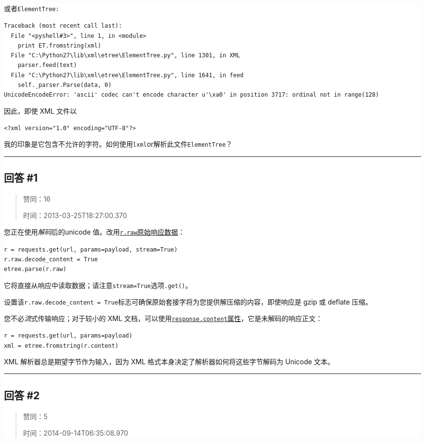 或者`ElementTree:`

```
Traceback (most recent call last):
  File "<pyshell#3>", line 1, in <module>
    print ET.fromstring(xml)
  File "C:\Python27\lib\xml\etree\ElementTree.py", line 1301, in XML
    parser.feed(text)
  File "C:\Python27\lib\xml\etree\ElementTree.py", line 1641, in feed
    self._parser.Parse(data, 0)
UnicodeEncodeError: 'ascii' codec can't encode character u'\xa0' in position 3717: ordinal not in range(128) 
```

因此，即使 XML 文件以

```
<?xml version="1.0" encoding="UTF-8"?> 
```

我的印象是它包含不允许的字符。如何使用`lxml`or解析此文件`ElementTree`？

* * *

## 回答 #1

> 赞同：16
> 
> 时间：2013-03-25T18:27:00.370

您正在使用*解码*后的unicode 值。改用[`r.raw`原始响应数据](https://requests.readthedocs.io/en/latest/user/quickstart/#raw-response-content)：

```
r = requests.get(url, params=payload, stream=True)
r.raw.decode_content = True
etree.parse(r.raw) 
```

它将直接从响应中读取数据；请注意`stream=True`选项`.get()`。

设置该`r.raw.decode_content = True`标志可确保原始套接字将为您提供解压缩的内容，即使响应是 gzip 或 deflate 压缩。

您不必*流*式传输响应；对于较小的 XML 文档，可以使用[`response.content`属性](https://requests.readthedocs.io/en/latest/api/#requests.Response.content)，它是未解码的响应正文：

```
r = requests.get(url, params=payload)
xml = etree.fromstring(r.content) 
```

XML 解析器总是期望字节作为输入，因为 XML 格式本身决定了解析器如何将这些字节解码为 Unicode 文本。

* * *

## 回答 #2

> 赞同：5
> 
> 时间：2014-09-14T06:35:08.970

